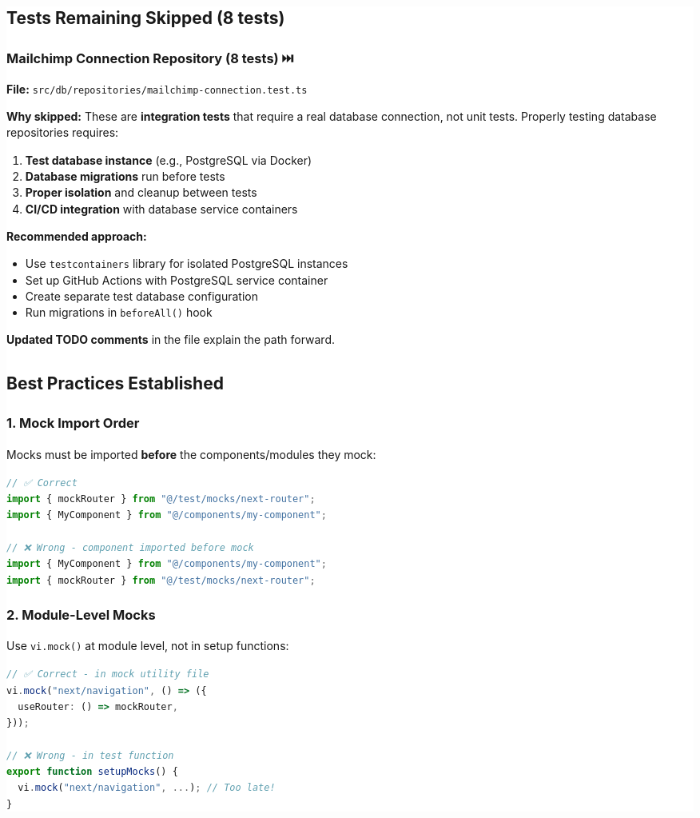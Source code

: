 ## Tests Remaining Skipped (8 tests)

### Mailchimp Connection Repository (8 tests) ⏭️

**File:** `src/db/repositories/mailchimp-connection.test.ts`

**Why skipped:**
These are **integration tests** that require a real database connection, not unit tests. Properly testing database repositories requires:

1. **Test database instance** (e.g., PostgreSQL via Docker)
2. **Database migrations** run before tests
3. **Proper isolation** and cleanup between tests
4. **CI/CD integration** with database service containers

**Recommended approach:**

- Use `testcontainers` library for isolated PostgreSQL instances
- Set up GitHub Actions with PostgreSQL service container
- Create separate test database configuration
- Run migrations in `beforeAll()` hook

**Updated TODO comments** in the file explain the path forward.

## Best Practices Established

### 1. Mock Import Order

Mocks must be imported **before** the components/modules they mock:

```typescript
// ✅ Correct
import { mockRouter } from "@/test/mocks/next-router";
import { MyComponent } from "@/components/my-component";

// ❌ Wrong - component imported before mock
import { MyComponent } from "@/components/my-component";
import { mockRouter } from "@/test/mocks/next-router";
```

### 2. Module-Level Mocks

Use `vi.mock()` at module level, not in setup functions:

```typescript
// ✅ Correct - in mock utility file
vi.mock("next/navigation", () => ({
  useRouter: () => mockRouter,
}));

// ❌ Wrong - in test function
export function setupMocks() {
  vi.mock("next/navigation", ...); // Too late!
}
```
